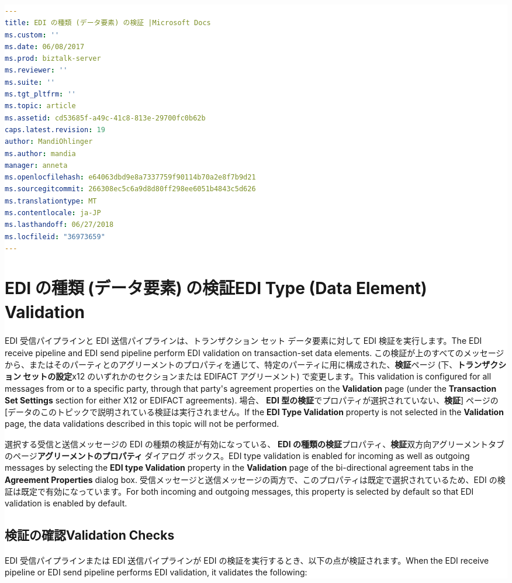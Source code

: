 ```yaml
---
title: EDI の種類 (データ要素) の検証 |Microsoft Docs
ms.custom: ''
ms.date: 06/08/2017
ms.prod: biztalk-server
ms.reviewer: ''
ms.suite: ''
ms.tgt_pltfrm: ''
ms.topic: article
ms.assetid: cd53685f-a49c-41c8-813e-29700fc0b62b
caps.latest.revision: 19
author: MandiOhlinger
ms.author: mandia
manager: anneta
ms.openlocfilehash: e64063dbd9e8a7337759f90114b70a2e8f7b9d21
ms.sourcegitcommit: 266308ec5c6a9d8d80ff298ee6051b4843c5d626
ms.translationtype: MT
ms.contentlocale: ja-JP
ms.lasthandoff: 06/27/2018
ms.locfileid: "36973659"
---
```

# <a name="edi-type-data-element-validation"></a><span data-ttu-id="4aaef-102">EDI の種類 (データ要素) の検証</span><span class="sxs-lookup"><span data-stu-id="4aaef-102">EDI Type (Data Element) Validation</span></span>
<span data-ttu-id="4aaef-103">EDI 受信パイプラインと EDI 送信パイプラインは、トランザクション セット データ要素に対して EDI 検証を実行します。</span><span class="sxs-lookup"><span data-stu-id="4aaef-103">The EDI receive pipeline and EDI send pipeline perform EDI validation on transaction-set data elements.</span></span> <span data-ttu-id="4aaef-104">この検証が上のすべてのメッセージから、またはそのパーティとのアグリーメントのプロパティを通じて、特定のパーティに用に構成された、**検証**ページ (下、**トランザクション セットの設定**x12 のいずれかのセクションまたは EDIFACT アグリーメント) で変更します。</span><span class="sxs-lookup"><span data-stu-id="4aaef-104">This validation is configured for all messages from or to a specific party, through that party's agreement properties on the **Validation** page (under the **Transaction Set Settings** section for either X12 or EDIFACT agreements).</span></span> <span data-ttu-id="4aaef-105">場合、 **EDI 型の検証**でプロパティが選択されていない、**検証**] ページの [データのこのトピックで説明されている検証は実行されません。</span><span class="sxs-lookup"><span data-stu-id="4aaef-105">If the **EDI Type Validation** property is not selected in the **Validation** page, the data validations described in this topic will not be performed.</span></span>  
  
 <span data-ttu-id="4aaef-106">選択する受信と送信メッセージの EDI の種類の検証が有効になっている、 **EDI の種類の検証**プロパティ、**検証**双方向アグリーメントタブのページ**アグリーメントのプロパティ** ダイアログ ボックス。</span><span class="sxs-lookup"><span data-stu-id="4aaef-106">EDI type validation is enabled for incoming as well as outgoing messages by selecting the **EDI type Validation** property in the **Validation** page of the bi-directional agreement tabs in the **Agreement Properties** dialog box.</span></span> <span data-ttu-id="4aaef-107">受信メッセージと送信メッセージの両方で、このプロパティは既定で選択されているため、EDI の検証は既定で有効になっています。</span><span class="sxs-lookup"><span data-stu-id="4aaef-107">For both incoming and outgoing messages, this property is selected by default so that EDI validation is enabled by default.</span></span>  
  
## <a name="validation-checks"></a><span data-ttu-id="4aaef-108">検証の確認</span><span class="sxs-lookup"><span data-stu-id="4aaef-108">Validation Checks</span></span>  
 <span data-ttu-id="4aaef-109">EDI 受信パイプラインまたは EDI 送信パイプラインが EDI の検証を実行するとき、以下の点が検証されます。</span><span class="sxs-lookup"><span data-stu-id="4aaef-109">When the EDI receive pipeline or EDI send pipeline performs EDI validation, it validates the following:</span></span>  
  